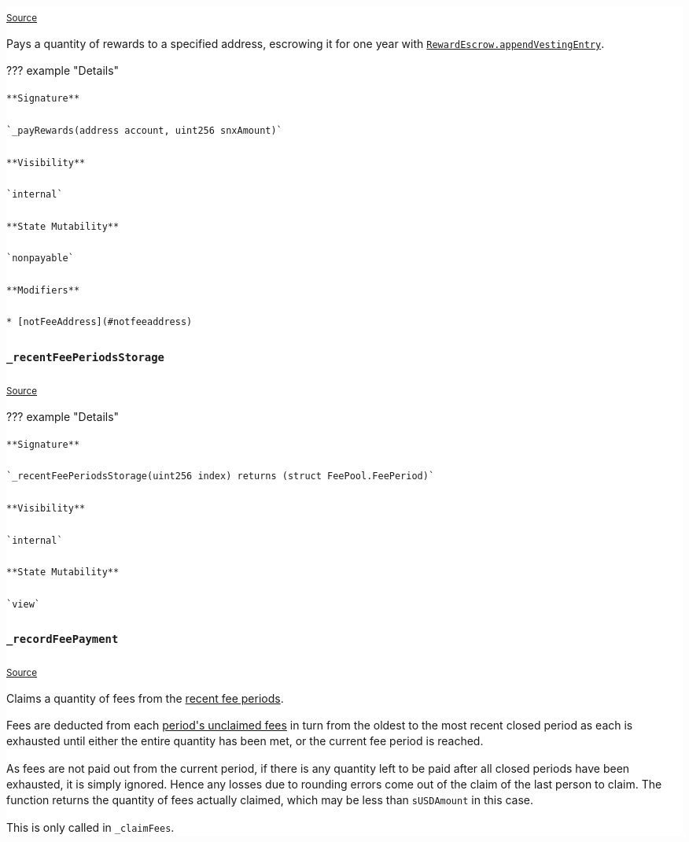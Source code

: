 <sub>[Source](https://github.com/Synthetixio/synthetix/tree/v2.25.0-alpha/contracts/FeePool.sol#L525)</sub>

Pays a quantity of rewards to a specified address, escrowing it for one year with [`RewardEscrow.appendVestingEntry`](RewardEscrow.md#appendvestingentry).

??? example "Details"

    **Signature**

    `_payRewards(address account, uint256 snxAmount)`

    **Visibility**

    `internal`

    **State Mutability**

    `nonpayable`

    **Modifiers**

    * [notFeeAddress](#notfeeaddress)

### `_recentFeePeriodsStorage`

<sub>[Source](https://github.com/Synthetixio/synthetix/tree/v2.25.0-alpha/contracts/FeePool.sol#L195)</sub>

??? example "Details"

    **Signature**

    `_recentFeePeriodsStorage(uint256 index) returns (struct FeePool.FeePeriod)`

    **Visibility**

    `internal`

    **State Mutability**

    `view`

### `_recordFeePayment`

<sub>[Source](https://github.com/Synthetixio/synthetix/tree/v2.25.0-alpha/contracts/FeePool.sol#L426)</sub>

Claims a quantity of fees from the [recent fee periods](#recentfeeperiods).

Fees are deducted from each [period's unclaimed fees](#feeperiod) in turn from the oldest to the most recent closed period as each is exhausted until either the entire quantity has been met, or the current fee period is reached.

As fees are not paid out from the current period, if there is any quantity left to be paid after all closed periods have been exhausted, it is simply ignored. Hence any losses due to rounding errors come out of the claim of the last person to claim. The function returns the quantity of fees actually claimed, which may be less than `sUSDAmount` in this case.

This is only called in `_claimFees`.
